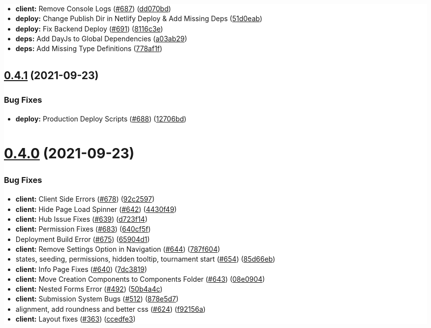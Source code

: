 * **client:** Remove Console Logs ([#687](https://github.com/JulianKarhof/etournity/issues/687)) ([dd070bd](https://github.com/JulianKarhof/etournity/commit/dd070bdaf8ec3ed0faa0a635a5e131ef97441a64))
* **deploy:** Change Publish Dir in Netlify Deploy & Add Missing Deps ([51d0eab](https://github.com/JulianKarhof/etournity/commit/51d0eabe340da5aa375bba37bc24d4ff664cd77c))
* **deploy:** Fix Backend Deploy ([#691](https://github.com/JulianKarhof/etournity/issues/691)) ([8116c3e](https://github.com/JulianKarhof/etournity/commit/8116c3ea276c711365f16f0fcecf93812d32bcdc))
* **deps:** Add DayJs to Global Dependencies ([a03ab29](https://github.com/JulianKarhof/etournity/commit/a03ab298e541274f697fe27ab0aeb096e2bd1879))
* **deps:** Add Missing Type Definitions ([778af1f](https://github.com/JulianKarhof/etournity/commit/778af1fdd9ebcf7cd8092fea93e4785b8da96d72))





## [0.4.1](https://github.com/JulianKarhof/etournity/compare/v0.4.0...v0.4.1) (2021-09-23)


### Bug Fixes

* **deploy:** Production Deploy Scripts ([#688](https://github.com/JulianKarhof/etournity/issues/688))  ([12706bd](https://github.com/JulianKarhof/etournity/commit/12706bd62ae9e6d98ecd338d3e732d9ca79f49d6))





# [0.4.0](https://github.com/JulianKarhof/etournity/compare/v0.3.1...v0.4.0) (2021-09-23)


### Bug Fixes

* **client:** Client Side Errors ([#678](https://github.com/JulianKarhof/etournity/issues/678)) ([92c2597](https://github.com/JulianKarhof/etournity/commit/92c25978a29f8f47cd15a6373e205b634993bcd8))
* **client:** Hide Page Load Spinner ([#642](https://github.com/JulianKarhof/etournity/issues/642)) ([4430f49](https://github.com/JulianKarhof/etournity/commit/4430f49d0eb1f259e62460b5051eece67d403ad0))
* **client:** Hub Issue Fixes ([#639](https://github.com/JulianKarhof/etournity/issues/639)) ([d723f14](https://github.com/JulianKarhof/etournity/commit/d723f1492deddab7bc2871ba2027caafc4c72cc3))
* **client:** Permission Fixes ([#683](https://github.com/JulianKarhof/etournity/issues/683)) ([640cf5f](https://github.com/JulianKarhof/etournity/commit/640cf5fe4f27895f6792c8661d997d7e3678c6e8))
* Deployment Build Error ([#675](https://github.com/JulianKarhof/etournity/issues/675)) ([65904d1](https://github.com/JulianKarhof/etournity/commit/65904d1dd88bfb5286647446aec2b35d8948bf63))
* **client:** Remove Settings Option in Navigation ([#644](https://github.com/JulianKarhof/etournity/issues/644)) ([787f604](https://github.com/JulianKarhof/etournity/commit/787f604fe815c59ce9ae59bd169b39d970c77965))
* states, seeding, permissions, hidden tooltip, tournament start ([#654](https://github.com/JulianKarhof/etournity/issues/654)) ([85d66eb](https://github.com/JulianKarhof/etournity/commit/85d66ebb73c80d3a426b55e82975cd2775413cdf))
* **client:** Info Page Fixes ([#640](https://github.com/JulianKarhof/etournity/issues/640)) ([7dc3819](https://github.com/JulianKarhof/etournity/commit/7dc3819edb6c4e7f060391805e6d36533b5bf340))
* **client:** Move Creation Components to Components Folder ([#643](https://github.com/JulianKarhof/etournity/issues/643)) ([08e0904](https://github.com/JulianKarhof/etournity/commit/08e090446d82335959459ce30edfc6be62e689fe))
* **client:** Nested Forms Error ([#492](https://github.com/JulianKarhof/etournity/issues/492)) ([50b4a4c](https://github.com/JulianKarhof/etournity/commit/50b4a4c25c9d84227207dd333911ac689d152b08))
* **client:** Submission System Bugs ([#512](https://github.com/JulianKarhof/etournity/issues/512)) ([878e5d7](https://github.com/JulianKarhof/etournity/commit/878e5d71fb017d2138c3e285e039c8925f3f9e6f))
* alignment, add roundness and better css ([#624](https://github.com/JulianKarhof/etournity/issues/624)) ([f92156a](https://github.com/JulianKarhof/etournity/commit/f92156a2b095887a0fd3a40e3353b90d2660fece))
* **client:** Layout fixes ([#363](https://github.com/JulianKarhof/etournity/issues/363)) ([ccedfe3](https://github.com/JulianKarhof/etournity/commit/ccedfe3f447e537112dd5b3921a1a8109cb83bd2))